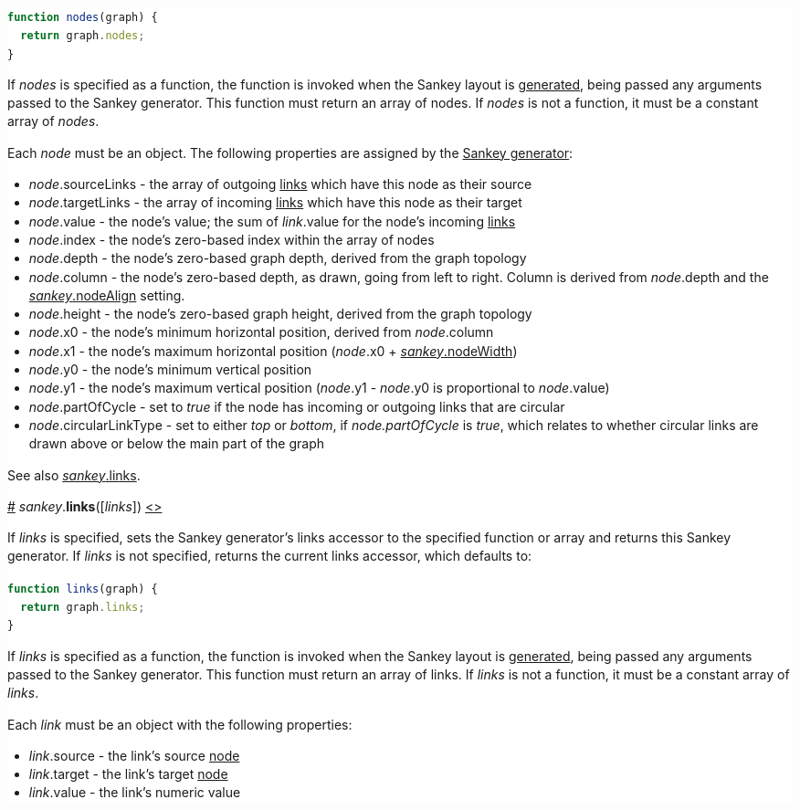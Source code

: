 ```js
function nodes(graph) {
  return graph.nodes;
}
```

If *nodes* is specified as a function, the function is invoked when the Sankey layout is [generated](#_sankey), being passed any arguments passed to the Sankey generator. This function must return an array of nodes. If *nodes* is not a function, it must be a constant array of *nodes*.

Each *node* must be an object. The following properties are assigned by the [Sankey generator](#_sankey):

* *node*.sourceLinks - the array of outgoing [links](#sankey_links) which have this node as their source
* *node*.targetLinks - the array of incoming [links](#sankey_links) which have this node as their target
* *node*.value - the node’s value; the sum of *link*.value for the node’s incoming [links](#sankey_links)
* *node*.index - the node’s zero-based index within the array of nodes
* *node*.depth - the node’s zero-based graph depth, derived from the graph topology
* *node*.column - the node’s zero-based depth, as drawn, going from left to right. Column is derived from *node*.depth and the [*sankey*.nodeAlign](#sankey_nodeAlign) setting.
* *node*.height - the node’s zero-based graph height, derived from the graph topology
* *node*.x0 - the node’s minimum horizontal position, derived from *node*.column
* *node*.x1 - the node’s maximum horizontal position (*node*.x0 + [*sankey*.nodeWidth](#sankey_nodeWidth))
* *node*.y0 - the node’s minimum vertical position
* *node*.y1 - the node’s maximum vertical position (*node*.y1 - *node*.y0 is proportional to *node*.value)
* *node*.partOfCycle - set to *true* if the node has incoming or outgoing links that are circular
* *node*.circularLinkType - set to either *top* or *bottom*, if *node.partOfCycle* is *true*, which relates to whether circular links are drawn above or below the main part of the graph

See also [*sankey*.links](#sankey_links).

<a name="sankey_links" href="#sankey_links">#</a> <i>sankey</i>.<b>links</b>([<i>links</i>]) [<>](https://github.com/d3/d3-sankey/blob/master/src/sankey.js#L97 "Source")

If *links* is specified, sets the Sankey generator’s links accessor to the specified function or array and returns this Sankey generator. If *links* is not specified, returns the current links accessor, which defaults to:

```js
function links(graph) {
  return graph.links;
}
```

If *links* is specified as a function, the function is invoked when the Sankey layout is [generated](#_sankey), being passed any arguments passed to the Sankey generator. This function must return an array of links. If *links* is not a function, it must be a constant array of *links*.

Each *link* must be an object with the following properties:

* *link*.source - the link’s source [node](#sankey_nodes)
* *link*.target - the link’s target [node](#sankey_nodes)
* *link*.value - the link’s numeric value
